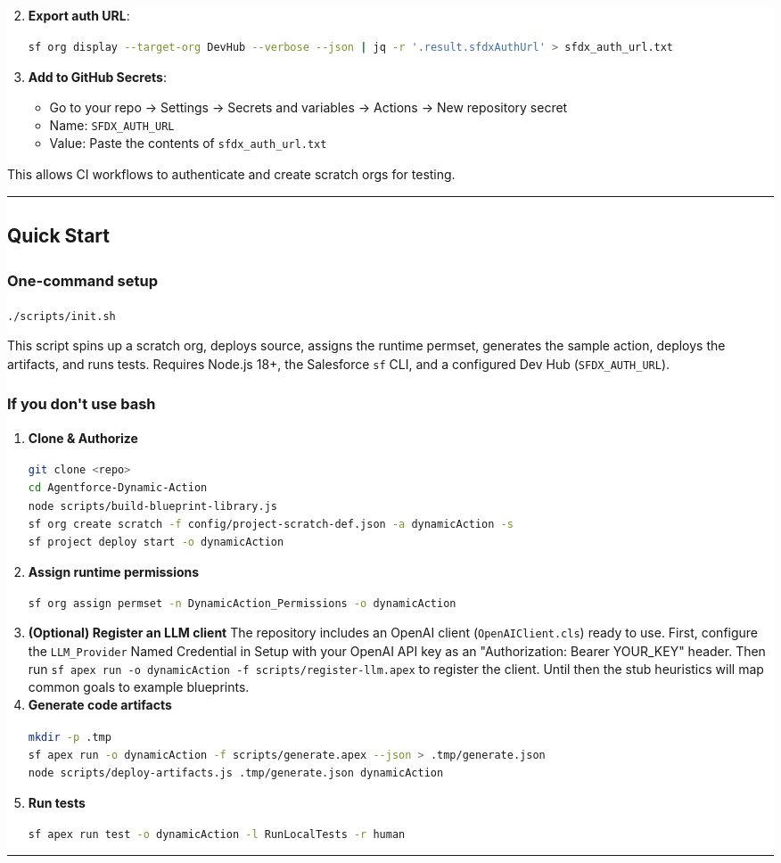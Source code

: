 2. **Export auth URL**:
   ```bash
   sf org display --target-org DevHub --verbose --json | jq -r '.result.sfdxAuthUrl' > sfdx_auth_url.txt
   ```

3. **Add to GitHub Secrets**:
   - Go to your repo → Settings → Secrets and variables → Actions → New repository secret
   - Name: `SFDX_AUTH_URL`
   - Value: Paste the contents of `sfdx_auth_url.txt`

This allows CI workflows to authenticate and create scratch orgs for testing.

---

## Quick Start

### One-command setup
```bash
./scripts/init.sh
```
This script spins up a scratch org, deploys source, assigns the runtime permset, generates the sample action, deploys the artifacts, and runs tests.
Requires Node.js 18+, the Salesforce `sf` CLI, and a configured Dev Hub (`SFDX_AUTH_URL`).

### If you don't use bash
1. **Clone & Authorize**
   ```bash
   git clone <repo>
   cd Agentforce-Dynamic-Action
   node scripts/build-blueprint-library.js
   sf org create scratch -f config/project-scratch-def.json -a dynamicAction -s
   sf project deploy start -o dynamicAction
   ```
2. **Assign runtime permissions**
   ```bash
   sf org assign permset -n DynamicAction_Permissions -o dynamicAction
   ```
3. **(Optional) Register an LLM client**
   The repository includes an OpenAI client (`OpenAIClient.cls`) ready to use. First, configure the `LLM_Provider` Named Credential in Setup with your OpenAI API key as an "Authorization: Bearer YOUR_KEY" header. Then run `sf apex run -o dynamicAction -f scripts/register-llm.apex` to register the client. Until then the stub heuristics will map common goals to example blueprints.
4. **Generate code artifacts**
   ```bash
   mkdir -p .tmp
   sf apex run -o dynamicAction -f scripts/generate.apex --json > .tmp/generate.json
   node scripts/deploy-artifacts.js .tmp/generate.json dynamicAction
   ```
5. **Run tests**
   ```bash
   sf apex run test -o dynamicAction -l RunLocalTests -r human
   ```

---